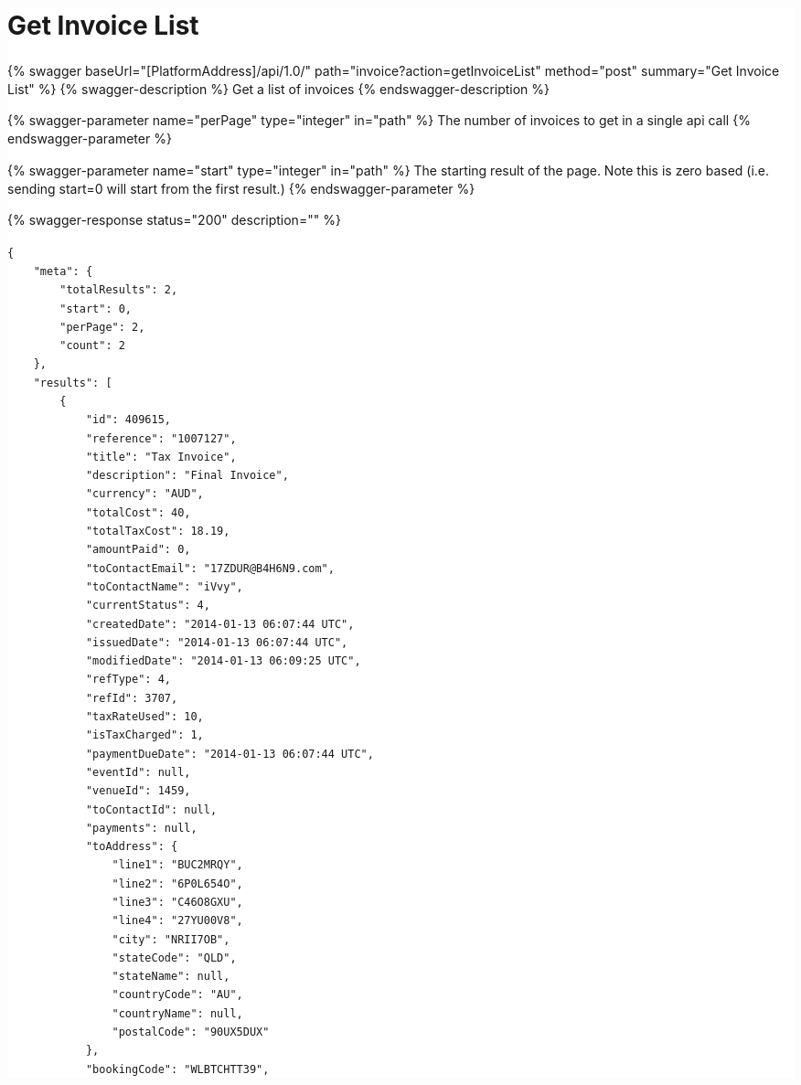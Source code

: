 # Get Invoice List

{% swagger baseUrl="[PlatformAddress]/api/1.0/" path="invoice?action=getInvoiceList" method="post" summary="Get Invoice List" %}
{% swagger-description %}
Get a list of invoices
{% endswagger-description %}

{% swagger-parameter name="perPage" type="integer" in="path" %}
The number of invoices to get in a single api call
{% endswagger-parameter %}

{% swagger-parameter name="start" type="integer" in="path" %}
The starting result of the page. Note this is zero based (i.e. sending start=0 will start from the first result.)
{% endswagger-parameter %}

{% swagger-response status="200" description="" %}
```
{
    "meta": {
        "totalResults": 2,
        "start": 0,
        "perPage": 2,
        "count": 2
    },
    "results": [
        {
            "id": 409615,
            "reference": "1007127",
            "title": "Tax Invoice",
            "description": "Final Invoice",
            "currency": "AUD",
            "totalCost": 40,
            "totalTaxCost": 18.19,
            "amountPaid": 0,
            "toContactEmail": "17ZDUR@B4H6N9.com",
            "toContactName": "iVvy",
            "currentStatus": 4,
            "createdDate": "2014-01-13 06:07:44 UTC",
            "issuedDate": "2014-01-13 06:07:44 UTC",
            "modifiedDate": "2014-01-13 06:09:25 UTC",
            "refType": 4,
            "refId": 3707,
            "taxRateUsed": 10,
            "isTaxCharged": 1,
            "paymentDueDate": "2014-01-13 06:07:44 UTC",
            "eventId": null,
            "venueId": 1459,
            "toContactId": null,
            "payments": null,
            "toAddress": {
                "line1": "BUC2MRQY",
                "line2": "6P0L654O",
                "line3": "C46O8GXU",
                "line4": "27YU00V8",
                "city": "NRII7OB",
                "stateCode": "QLD",
                "stateName": null,
                "countryCode": "AU",
                "countryName": null,
                "postalCode": "90UX5DUX"
            },
            "bookingCode": "WLBTCHTT39",
```
